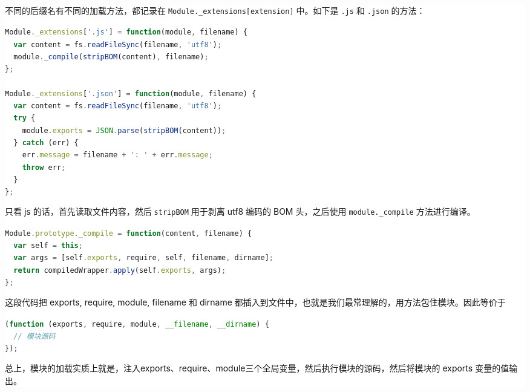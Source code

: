 不同的后缀名有不同的加载方法，都记录在 `Module._extensions[extension]` 中。如下是 `.js` 和 `.json` 的方法：

```javascript
Module._extensions['.js'] = function(module, filename) {
  var content = fs.readFileSync(filename, 'utf8');
  module._compile(stripBOM(content), filename);
};

Module._extensions['.json'] = function(module, filename) {
  var content = fs.readFileSync(filename, 'utf8');
  try {
    module.exports = JSON.parse(stripBOM(content));
  } catch (err) {
    err.message = filename + ': ' + err.message;
    throw err;
  }
};
```

只看 js 的话，首先读取文件内容，然后 `stripBOM` 用于剥离 utf8 编码的 BOM 头，之后使用 `module._compile` 方法进行编译。

```javascript
Module.prototype._compile = function(content, filename) {
  var self = this;
  var args = [self.exports, require, self, filename, dirname];
  return compiledWrapper.apply(self.exports, args);
};
```

这段代码把 exports, require, module, filename 和 dirname 都插入到文件中，也就是我们最常理解的，用方法包住模块。因此等价于

```javascript
(function (exports, require, module, __filename, __dirname) {
  // 模块源码
});
```

总上，模块的加载实质上就是，注入exports、require、module三个全局变量，然后执行模块的源码，然后将模块的 exports 变量的值输出。
